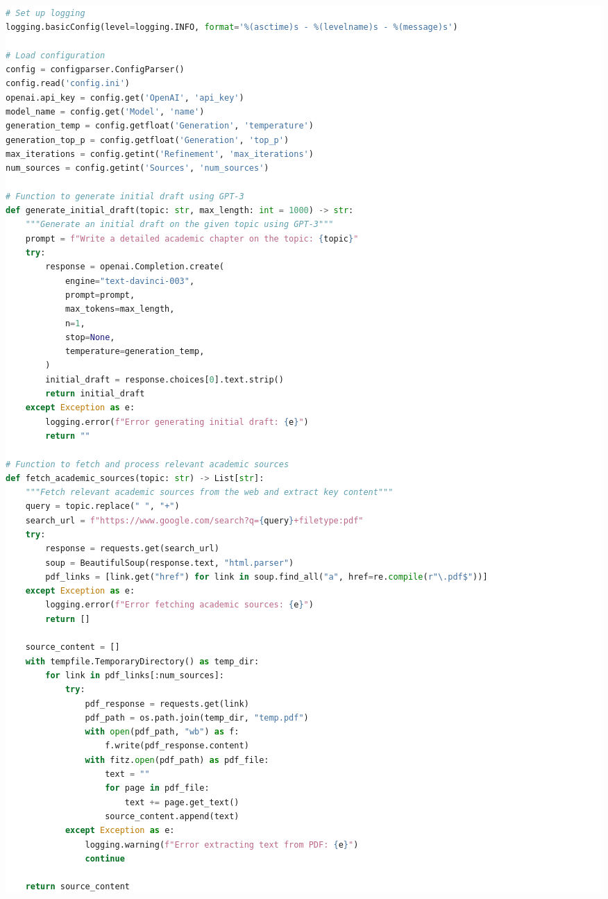 ```python
# Set up logging
logging.basicConfig(level=logging.INFO, format='%(asctime)s - %(levelname)s - %(message)s')

# Load configuration
config = configparser.ConfigParser()
config.read('config.ini')
openai.api_key = config.get('OpenAI', 'api_key')
model_name = config.get('Model', 'name')
generation_temp = config.getfloat('Generation', 'temperature')
generation_top_p = config.getfloat('Generation', 'top_p')
max_iterations = config.getint('Refinement', 'max_iterations')
num_sources = config.getint('Sources', 'num_sources')

# Function to generate initial draft using GPT-3
def generate_initial_draft(topic: str, max_length: int = 1000) -> str:
    """Generate an initial draft on the given topic using GPT-3"""
    prompt = f"Write a detailed academic chapter on the topic: {topic}"
    try:
        response = openai.Completion.create(
            engine="text-davinci-003",
            prompt=prompt,
            max_tokens=max_length,
            n=1,
            stop=None,
            temperature=generation_temp,
        )
        initial_draft = response.choices[0].text.strip()
        return initial_draft
    except Exception as e:
        logging.error(f"Error generating initial draft: {e}")
        return ""

# Function to fetch and process relevant academic sources
def fetch_academic_sources(topic: str) -> List[str]:
    """Fetch relevant academic sources from the web and extract key content"""
    query = topic.replace(" ", "+")
    search_url = f"https://www.google.com/search?q={query}+filetype:pdf"
    try:
        response = requests.get(search_url)
        soup = BeautifulSoup(response.text, "html.parser")
        pdf_links = [link.get("href") for link in soup.find_all("a", href=re.compile(r"\.pdf$"))]
    except Exception as e:
        logging.error(f"Error fetching academic sources: {e}")
        return []

    source_content = []
    with tempfile.TemporaryDirectory() as temp_dir:
        for link in pdf_links[:num_sources]:
            try:
                pdf_response = requests.get(link)
                pdf_path = os.path.join(temp_dir, "temp.pdf")
                with open(pdf_path, "wb") as f:
                    f.write(pdf_response.content)
                with fitz.open(pdf_path) as pdf_file:
                    text = ""
                    for page in pdf_file:
                        text += page.get_text()
                    source_content.append(text)
            except Exception as e:
                logging.warning(f"Error extracting text from PDF: {e}")
                continue

    return source_content
```